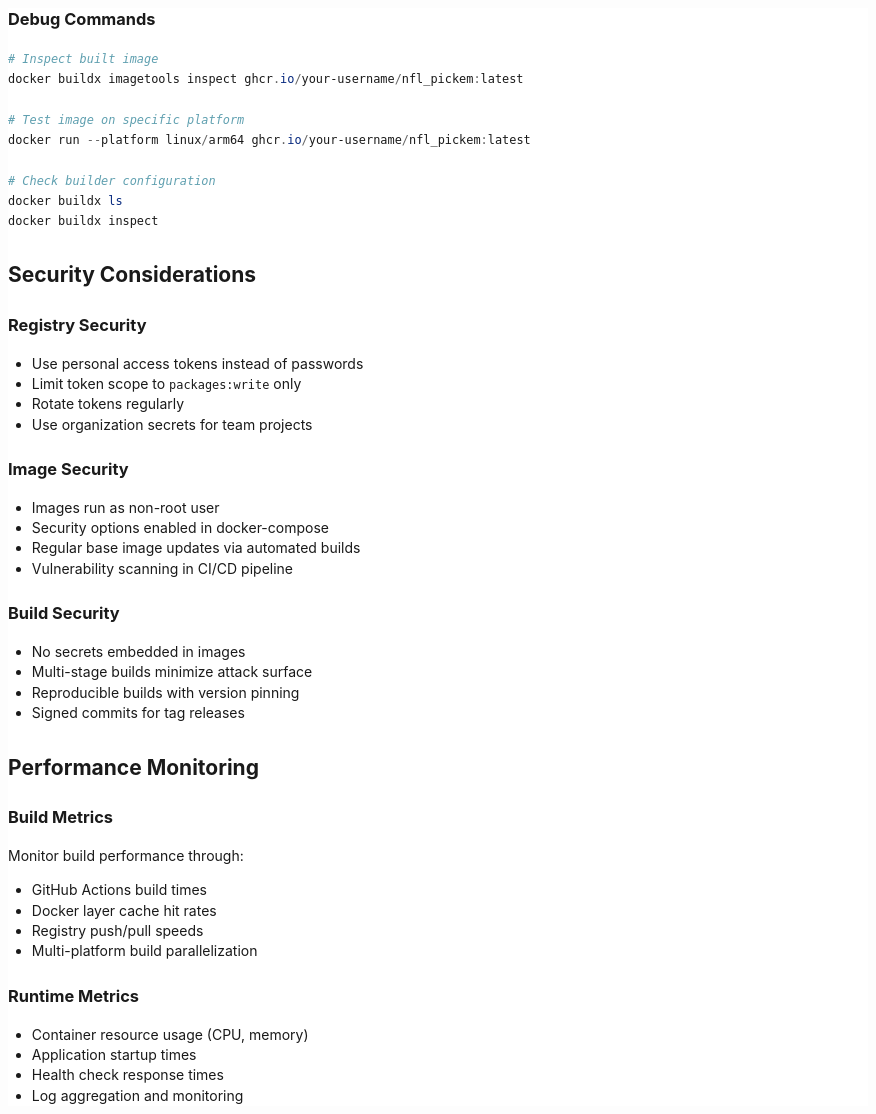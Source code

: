 ### Debug Commands

```powershell
# Inspect built image
docker buildx imagetools inspect ghcr.io/your-username/nfl_pickem:latest

# Test image on specific platform
docker run --platform linux/arm64 ghcr.io/your-username/nfl_pickem:latest

# Check builder configuration
docker buildx ls
docker buildx inspect
```

## Security Considerations

### Registry Security

- Use personal access tokens instead of passwords
- Limit token scope to `packages:write` only
- Rotate tokens regularly
- Use organization secrets for team projects

### Image Security

- Images run as non-root user
- Security options enabled in docker-compose
- Regular base image updates via automated builds
- Vulnerability scanning in CI/CD pipeline

### Build Security

- No secrets embedded in images
- Multi-stage builds minimize attack surface
- Reproducible builds with version pinning
- Signed commits for tag releases

## Performance Monitoring

### Build Metrics

Monitor build performance through:

- GitHub Actions build times
- Docker layer cache hit rates
- Registry push/pull speeds
- Multi-platform build parallelization

### Runtime Metrics

- Container resource usage (CPU, memory)
- Application startup times
- Health check response times
- Log aggregation and monitoring
